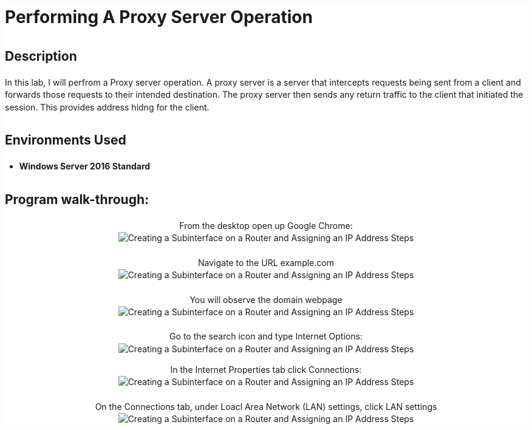 <h1>Performing A Proxy Server Operation</h1>



<h2>Description</h2>
In this lab, I will perfrom a Proxy server operation. A proxy server is a server that intercepts requests being sent from a client and forwards those requests to their intended destination. The proxy server then sends any return traffic to the client that initiated the session. This provides address hidng for the client. 
<br />



<h2>Environments Used </h2>

- <b>Windows Server 2016 Standard</b> 



<h2>Program walk-through:</h2>

<p align="center">
From the desktop open up Google Chrome: <br/>
<img src="https://i.postimg.cc/g0XVLN3L/Screen-Shot-2022-06-22-at-11-11-43-PM.png" height="80%" width="80%" alt="Creating a Subinterface on a Router and Assigning an IP Address Steps"/>
<br />
  
  
<br />
Navigate to the URL example.com </br>
<img src="https://i.postimg.cc/LsncYKyk/Screen-Shot-2022-06-22-at-11-13-33-PM.png" height="80%" width="80%" alt="Creating a Subinterface on a Router and Assigning an IP Address Steps"/>
<br />
  
  
  
<br />
You will observe the domain webpage</br>
<img src="https://i.postimg.cc/LXm0tcD0/Screen-Shot-2022-06-22-at-11-15-12-PM.png" height="80%" width="80%" alt="Creating a Subinterface on a Router and Assigning an IP Address Steps"/>
<br />
  
  
  
<br />
Go to the search icon and type Internet Options:  <br/>
<img src="https://i.postimg.cc/fLgjYWHZ/Screen-Shot-2022-06-22-at-11-16-59-PM.png" height="80%" width="80%" alt="Creating a Subinterface on a Router and Assigning an IP Address Steps"/>
<br />
  
  
<p align="center">
In the Internet Properties tab click Connections: <br/>
<img src="https://i.postimg.cc/pXVC47Fg/Screen-Shot-2022-06-22-at-11-18-54-PM.png" height="80%" width="80%" alt="Creating a Subinterface on a Router and Assigning an IP Address Steps"/>
<br />
  
  
<br />
On the Connections tab, under Loacl Area Network (LAN) settings, click LAN settings </br>
<img src="https://i.postimg.cc/yN2NMk8k/Screen-Shot-2022-06-22-at-11-21-47-PM.png" height="80%" width="80%" alt="Creating a Subinterface on a Router and Assigning an IP Address Steps"/>
<br />
  